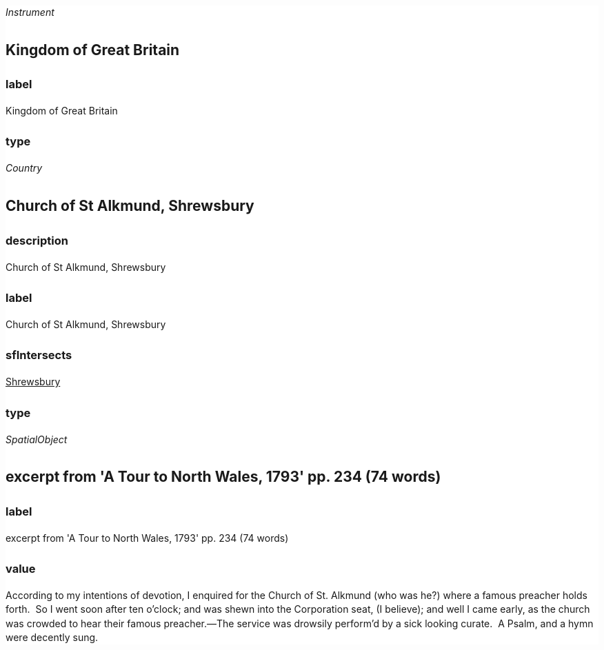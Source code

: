 
*Instrument*

## Kingdom of Great Britain

### label


Kingdom of Great Britain

### type


*Country*

## Church of St Alkmund, Shrewsbury

### description


Church of St Alkmund, Shrewsbury

### label


Church of St Alkmund, Shrewsbury

### sfIntersects


[Shrewsbury](#Shrewsbury)

### type


*SpatialObject*

## excerpt from 'A Tour to North Wales, 1793' pp. 234 (74 words)

### label


excerpt from 'A Tour to North Wales, 1793' pp. 234 (74 words)

### value


<p class="MsoNormal">According to my intentions of devotion, I enquired for the Church of St. Alkmund (who was he?) where a famous preacher holds forth.<span style="mso-spacerun: yes;">&nbsp; </span>So I went soon after ten o&rsquo;clock; and was shewn into the Corporation seat, (I believe); and well I came early, as the church was crowded to hear their famous preacher.<span style="mso-bidi-font-family: Calibri; mso-bidi-theme-font: minor-latin;">―</span>The service was drowsily perform&rsquo;d by a sick looking curate.<span style="mso-spacerun: yes;">&nbsp; </span>A Psalm, and a hymn were decently sung.</p>

